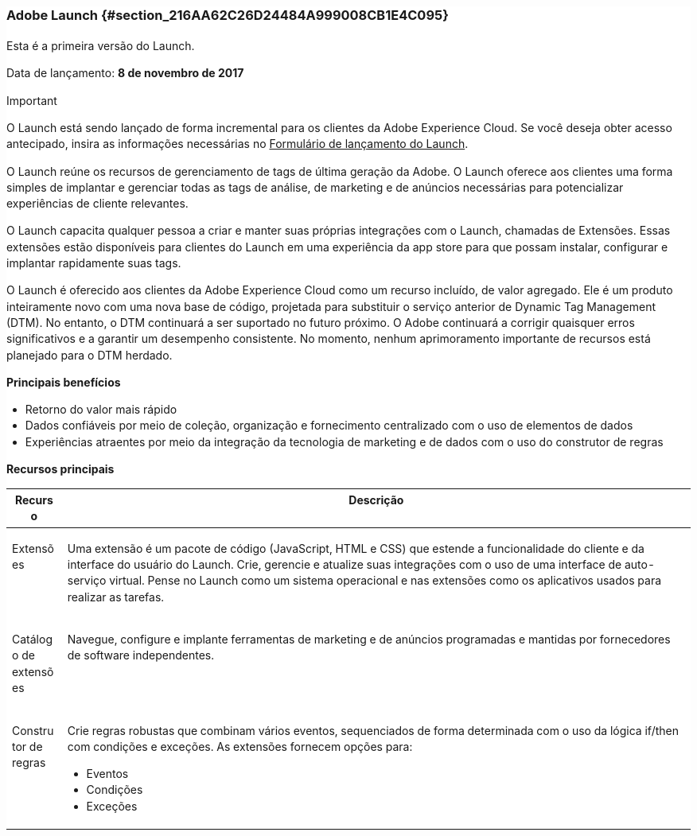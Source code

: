 ### Adobe Launch {#section_216AA62C26D24484A999008CB1E4C095}

Esta é a primeira versão do Launch.

Data de lançamento: **8 de novembro de 2017**

>[!IMPORTANT]
>
>O Launch está sendo lançado de forma incremental para os clientes da Adobe Experience Cloud. Se você deseja obter acesso antecipado, insira as informações necessárias no [Formulário de lançamento do Launch](https://adobe.allegiancetech.com/cgi-bin/qwebcorporate.dll?WVFJ3K).

O Launch reúne os recursos de gerenciamento de tags de última geração da Adobe. O Launch oferece aos clientes uma forma simples de implantar e gerenciar todas as tags de análise, de marketing e de anúncios necessárias para potencializar experiências de cliente relevantes.

O Launch capacita qualquer pessoa a criar e manter suas próprias integrações com o Launch, chamadas de Extensões. Essas extensões estão disponíveis para clientes do Launch em uma experiência da app store para que possam instalar, configurar e implantar rapidamente suas tags.

O Launch é oferecido aos clientes da Adobe Experience Cloud como um recurso incluído, de valor agregado. Ele é um produto inteiramente novo com uma nova base de código, projetada para substituir o serviço anterior de Dynamic Tag Management (DTM). No entanto, o DTM continuará a ser suportado no futuro próximo. O Adobe continuará a corrigir quaisquer erros significativos e a garantir um desempenho consistente. No momento, nenhum aprimoramento importante de recursos está planejado para o DTM herdado.

**Principais benefícios**

* Retorno do valor mais rápido
* Dados confiáveis por meio de coleção, organização e fornecimento centralizado com o uso de elementos de dados
* Experiências atraentes por meio da integração da tecnologia de marketing e de dados com o uso do construtor de regras

**Recursos principais**

<table id="table_579DC25A4F3A49A78290837578B12D96"> 
 <thead> 
  <tr> 
   <th colname="col1" class="entry"> Recurso </th> 
   <th colname="col2" class="entry"> Descrição </th> 
  </tr> 
 </thead>
 <tbody> 
  <tr> 
   <td colname="col1"> <p>Extensões </p> </td> 
   <td colname="col2"> <p> Uma extensão é um pacote de código (JavaScript, HTML e CSS) que estende a funcionalidade do cliente e da interface do usuário do Launch. ​Crie, gerencie e atualize suas integrações com o uso de uma interface de auto-serviço virtual. Pense no Launch como um sistema operacional e nas extensões como os aplicativos usados para realizar as tarefas. </p> </td> 
  </tr> 
  <tr> 
   <td colname="col1"> <p>Catálogo de extensões </p> </td> 
   <td colname="col2"> <p>Navegue, configure e implante ferramentas de marketing e de anúncios programadas e mantidas por fornecedores de software independentes. </p> </td> 
  </tr> 
  <tr> 
   <td colname="col1"> <p>Construtor de regras </p> </td> 
   <td colname="col2"> <p>Crie regras robustas que combinam vários eventos, sequenciados de forma determinada com o uso da lógica if/then com condições e exceções. As extensões fornecem opções para: </p> <p> 
     <ul id="ul_45FE939509204548ADA34D9C6B8313A0"> 
      <li id="li_31252C99FC6A4A14AF6D786E8405D4F7">Eventos </li> 
      <li id="li_E49E9CB07D674DFFBA766E4E66167FA8">Condições </li> 
      <li id="li_5D2970C605C443A9A7D301B86B753A26">Exceções </li> 